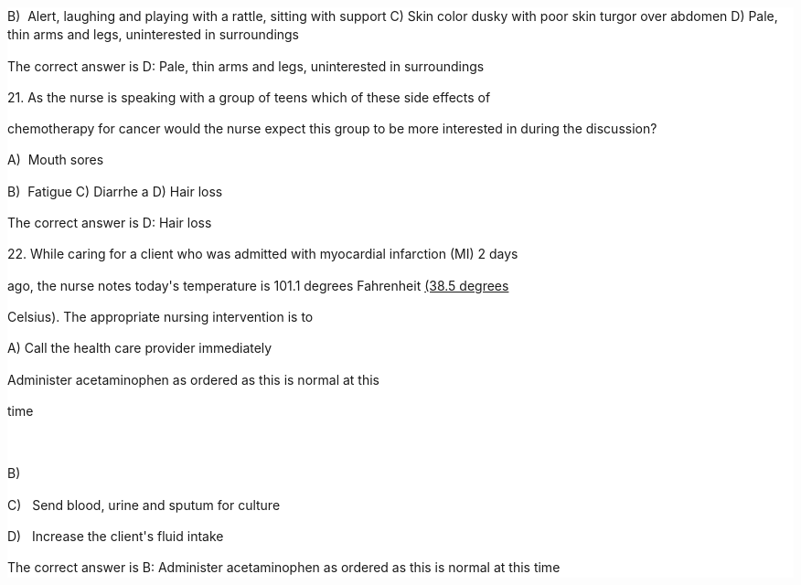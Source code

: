 B)  Alert, laughing and playing with a rattle,
sitting with support C) Skin
color dusky with poor skin turgor over abdomen D) Pale, thin arms and legs,
uninterested in surroundings 

The correct answer is D: Pale, thin arms
and legs, uninterested in surroundings 

21\. As
the nurse is speaking with a group of teens which of these side effects of 

chemotherapy for cancer would the nurse
expect this group to be more interested in during the discussion? 

A)  Mouth
sores 

B)  Fatigue C) Diarrhe a D) Hair loss 

The correct answer is D: Hair loss 

22\. While
caring for a client who was admitted with myocardial infarction (MI) 2 days 

ago, the nurse notes today's temperature
is 101.1 degrees Fahrenheit [(38.5 degrees](https://www.studocu.com/en-gb?utm_campaign=shared-document\&utm_source=studocu-document\&utm_medium=social_sharing\&utm_content=2019-hesi-rn-exit-v1-v2v3v4v-5-and-v8-complete-exams-2023-versions)[ ](https://www.studocu.com/en-gb?utm_campaign=shared-document\&utm_source=studocu-document\&utm_medium=social_sharing\&utm_content=2019-hesi-rn-exit-v1-v2v3v4v-5-and-v8-complete-exams-2023-versions)

Celsius). The appropriate nursing
intervention is to 

A) Call
the health care provider immediately 


     

Administer
  acetaminophen as ordered as this is normal at this 

        

time

      

 

   

B)

C)   Send
blood, urine and sputum for culture 

D)   Increase
the client's fluid intake 

The correct answer is B:
Administer acetaminophen as ordered as this is normal at this time 
